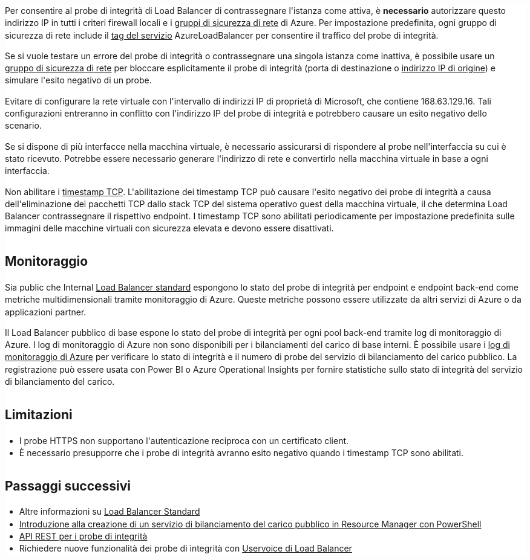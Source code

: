 Per consentire al probe di integrità di Load Balancer di contrassegnare l'istanza come attiva, è **necessario** autorizzare questo indirizzo IP in tutti i criteri firewall locali e i [gruppi di sicurezza di rete](../virtual-network/security-overview.md) di Azure.  Per impostazione predefinita, ogni gruppo di sicurezza di rete include il [tag del servizio](../virtual-network/security-overview.md#service-tags) AzureLoadBalancer per consentire il traffico del probe di integrità.

Se si vuole testare un errore del probe di integrità o contrassegnare una singola istanza come inattiva, è possibile usare un [gruppo di sicurezza di rete](../virtual-network/security-overview.md) per bloccare esplicitamente il probe di integrità (porta di destinazione o [indirizzo IP di origine](#probesource)) e simulare l'esito negativo di un probe.

Evitare di configurare la rete virtuale con l'intervallo di indirizzi IP di proprietà di Microsoft, che contiene 168.63.129.16.  Tali configurazioni entreranno in conflitto con l'indirizzo IP del probe di integrità e potrebbero causare un esito negativo dello scenario.

Se si dispone di più interfacce nella macchina virtuale, è necessario assicurarsi di rispondere al probe nell'interfaccia su cui è stato ricevuto.  Potrebbe essere necessario generare l'indirizzo di rete e convertirlo nella macchina virtuale in base a ogni interfaccia.

Non abilitare i [timestamp TCP](https://tools.ietf.org/html/rfc1323).  L'abilitazione dei timestamp TCP può causare l'esito negativo dei probe di integrità a causa dell'eliminazione dei pacchetti TCP dallo stack TCP del sistema operativo guest della macchina virtuale, il che determina Load Balancer contrassegnare il rispettivo endpoint.  I timestamp TCP sono abilitati periodicamente per impostazione predefinita sulle immagini delle macchine virtuali con sicurezza elevata e devono essere disattivati.

## <a name="monitoring"></a>Monitoraggio

Sia public che Internal [Load Balancer standard](load-balancer-standard-overview.md) espongono lo stato del probe di integrità per endpoint e endpoint back-end come metriche multidimensionali tramite monitoraggio di Azure. Queste metriche possono essere utilizzate da altri servizi di Azure o da applicazioni partner. 

Il Load Balancer pubblico di base espone lo stato del probe di integrità per ogni pool back-end tramite log di monitoraggio di Azure.  I log di monitoraggio di Azure non sono disponibili per i bilanciamenti del carico di base interni.  È possibile usare i [log di monitoraggio di Azure](load-balancer-monitor-log.md) per verificare lo stato di integrità e il numero di probe del servizio di bilanciamento del carico pubblico. La registrazione può essere usata con Power BI o Azure Operational Insights per fornire statistiche sullo stato di integrità del servizio di bilanciamento del carico.

## <a name="limitations"></a>Limitazioni

- I probe HTTPS non supportano l'autenticazione reciproca con un certificato client.
- È necessario presupporre che i probe di integrità avranno esito negativo quando i timestamp TCP sono abilitati.

## <a name="next-steps"></a>Passaggi successivi

- Altre informazioni su [Load Balancer Standard](load-balancer-standard-overview.md)
- [Introduzione alla creazione di un servizio di bilanciamento del carico pubblico in Resource Manager con PowerShell](quickstart-create-standard-load-balancer-powershell.md)
- [API REST per i probe di integrità](https://docs.microsoft.com/rest/api/load-balancer/loadbalancerprobes/)
- Richiedere nuove funzionalità dei probe di integrità con [Uservoice di Load Balancer](https://aka.ms/lbuservoice)
